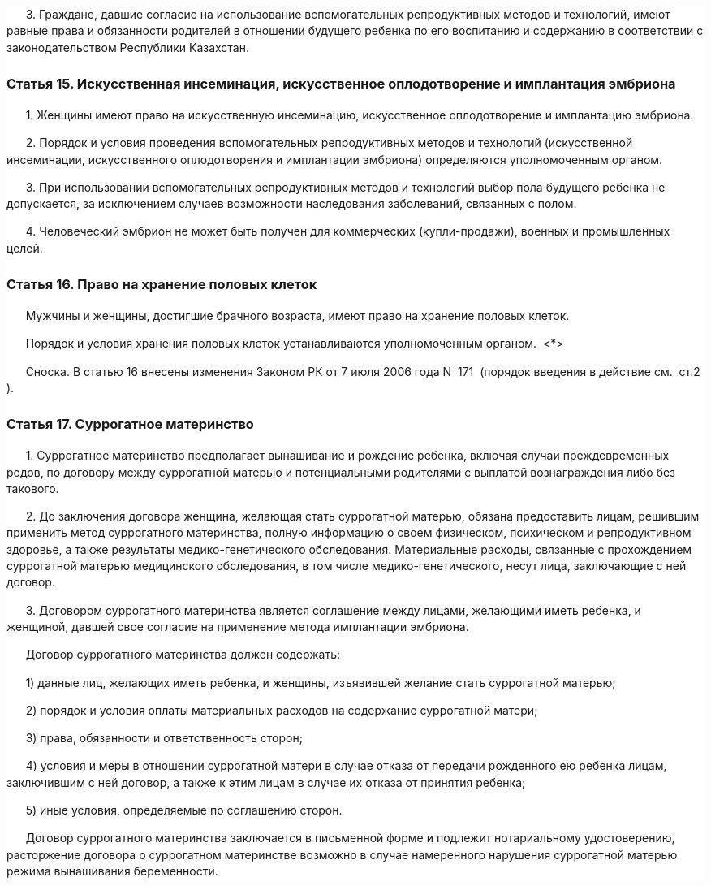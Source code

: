       3. Граждане, давшие согласие на использование вспомогательных репродуктивных методов и технологий, имеют равные права и обязанности родителей в отношении будущего ребенка по его воспитанию и содержанию в соответствии с законодательством Республики Казахстан.

### Статья 15. Искусственная инсеминация, искусственное оплодотворение и имплантация эмбриона

      1. Женщины имеют право на искусственную инсеминацию, искусственное оплодотворение и имплантацию эмбриона.

      2. Порядок и условия проведения вспомогательных репродуктивных методов и технологий (искусственной инсеминации, искусственного оплодотворения и имплантации эмбриона) определяются уполномоченным органом.

      3. При использовании вспомогательных репродуктивных методов и технологий выбор пола будущего ребенка не допускается, за исключением случаев возможности наследования заболеваний, связанных с полом.

      4. Человеческий эмбрион не может быть получен для коммерческих (купли-продажи), военных и промышленных целей.

### Статья 16. Право на хранение половых клеток

      Мужчины и женщины, достигшие брачного возраста, имеют право на хранение половых клеток.

      Порядок и условия хранения половых клеток устанавливаются уполномоченным органом.  <*>

      Сноска. В статью 16 внесены изменения Законом РК от 7 июля 2006 года N   171   (порядок введения в действие см.   ст.2  ).

### Статья 17. Суррогатное материнство

      1. Суррогатное материнство предполагает вынашивание и рождение ребенка, включая случаи преждевременных родов, по договору между суррогатной матерью и потенциальными родителями с выплатой вознаграждения либо без такового.

      2. До заключения договора женщина, желающая стать суррогатной матерью, обязана предоставить лицам, решившим применить метод суррогатного материнства, полную информацию о своем физическом, психическом и репродуктивном здоровье, а также результаты медико-генетического обследования. Материальные расходы, связанные с прохождением суррогатной матерью медицинского обследования, в том числе медико-генетического, несут лица, заключающие с ней договор.

      3. Договором суррогатного материнства является соглашение между лицами, желающими иметь ребенка, и женщиной, давшей свое согласие на применение метода имплантации эмбриона.

      Договор суррогатного материнства должен содержать:

      1) данные лиц, желающих иметь ребенка, и женщины, изъявившей желание стать суррогатной матерью;

      2) порядок и условия оплаты материальных расходов на содержание суррогатной матери;

      3) права, обязанности и ответственность сторон;

      4) условия и меры в отношении суррогатной матери в случае отказа от передачи рожденного ею ребенка лицам, заключившим с ней договор, а также к этим лицам в случае их отказа от принятия ребенка;

      5) иные условия, определяемые по соглашению сторон.

      Договор суррогатного материнства заключается в письменной форме и подлежит нотариальному удостоверению, расторжение договора о суррогатном материнстве возможно в случае намеренного нарушения суррогатной матерью режима вынашивания беременности.
